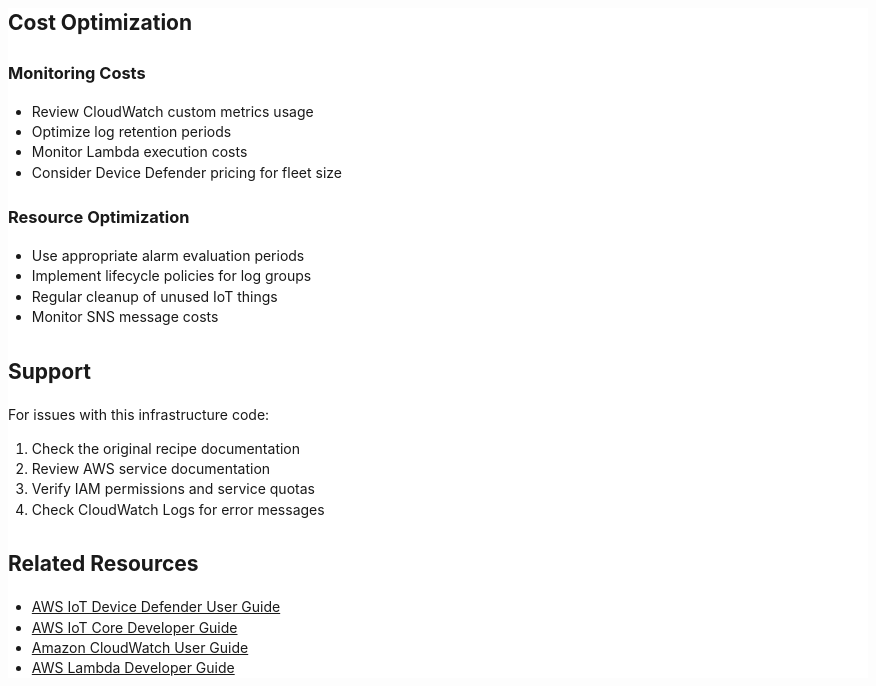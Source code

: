 ## Cost Optimization

### Monitoring Costs

- Review CloudWatch custom metrics usage
- Optimize log retention periods
- Monitor Lambda execution costs
- Consider Device Defender pricing for fleet size

### Resource Optimization

- Use appropriate alarm evaluation periods
- Implement lifecycle policies for log groups
- Regular cleanup of unused IoT things
- Monitor SNS message costs

## Support

For issues with this infrastructure code:

1. Check the original recipe documentation
2. Review AWS service documentation
3. Verify IAM permissions and service quotas
4. Check CloudWatch Logs for error messages

## Related Resources

- [AWS IoT Device Defender User Guide](https://docs.aws.amazon.com/iot-device-defender/latest/devguide/)
- [AWS IoT Core Developer Guide](https://docs.aws.amazon.com/iot/latest/developerguide/)
- [Amazon CloudWatch User Guide](https://docs.aws.amazon.com/AmazonCloudWatch/latest/monitoring/)
- [AWS Lambda Developer Guide](https://docs.aws.amazon.com/lambda/latest/dg/)